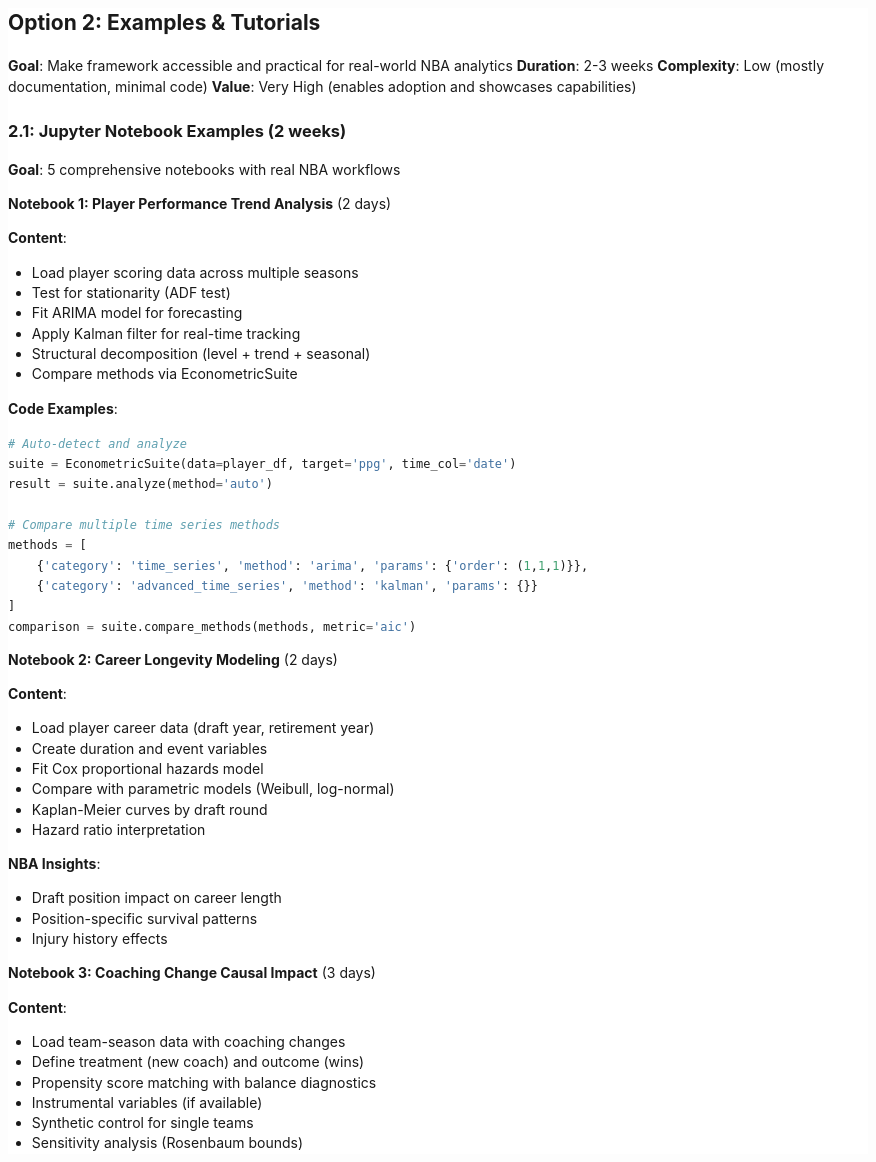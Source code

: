 ## Option 2: Examples & Tutorials

**Goal**: Make framework accessible and practical for real-world NBA analytics
**Duration**: 2-3 weeks
**Complexity**: Low (mostly documentation, minimal code)
**Value**: Very High (enables adoption and showcases capabilities)

### 2.1: Jupyter Notebook Examples (2 weeks)

**Goal**: 5 comprehensive notebooks with real NBA workflows

**Notebook 1: Player Performance Trend Analysis** (2 days)

**Content**:
- Load player scoring data across multiple seasons
- Test for stationarity (ADF test)
- Fit ARIMA model for forecasting
- Apply Kalman filter for real-time tracking
- Structural decomposition (level + trend + seasonal)
- Compare methods via EconometricSuite

**Code Examples**:
```python
# Auto-detect and analyze
suite = EconometricSuite(data=player_df, target='ppg', time_col='date')
result = suite.analyze(method='auto')

# Compare multiple time series methods
methods = [
    {'category': 'time_series', 'method': 'arima', 'params': {'order': (1,1,1)}},
    {'category': 'advanced_time_series', 'method': 'kalman', 'params': {}}
]
comparison = suite.compare_methods(methods, metric='aic')
```

**Notebook 2: Career Longevity Modeling** (2 days)

**Content**:
- Load player career data (draft year, retirement year)
- Create duration and event variables
- Fit Cox proportional hazards model
- Compare with parametric models (Weibull, log-normal)
- Kaplan-Meier curves by draft round
- Hazard ratio interpretation

**NBA Insights**:
- Draft position impact on career length
- Position-specific survival patterns
- Injury history effects

**Notebook 3: Coaching Change Causal Impact** (3 days)

**Content**:
- Load team-season data with coaching changes
- Define treatment (new coach) and outcome (wins)
- Propensity score matching with balance diagnostics
- Instrumental variables (if available)
- Synthetic control for single teams
- Sensitivity analysis (Rosenbaum bounds)
